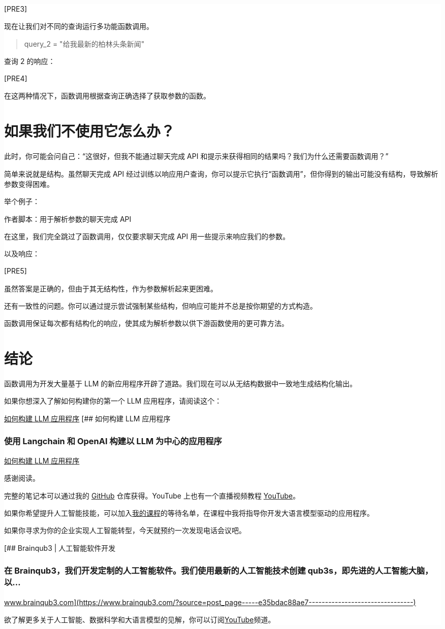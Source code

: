 [PRE3]

现在让我们对不同的查询运行多功能函数调用。

> query_2 = "给我最新的柏林头条新闻"

查询 2 的响应：

[PRE4]

在这两种情况下，函数调用根据查询正确选择了获取参数的函数。

# 如果我们不使用它怎么办？

此时，你可能会问自己：“这很好，但我不能通过聊天完成 API 和提示来获得相同的结果吗？我们为什么还需要函数调用？”

简单来说就是结构。虽然聊天完成 API 经过训练以响应用户查询，你可以提示它执行“函数调用”，但你得到的输出可能没有结构，导致解析参数变得困难。

举个例子：

作者脚本：用于解析参数的聊天完成 API

在这里，我们完全跳过了函数调用，仅仅要求聊天完成 API 用一些提示来响应我们的参数。

以及响应：

[PRE5]

虽然答案是正确的，但由于其无结构性，作为参数解析起来更困难。

还有一致性的问题。你可以通过提示尝试强制某些结构，但响应可能并不总是按你期望的方式构造。

函数调用保证每次都有结构化的响应，使其成为解析参数以供下游函数使用的更可靠方法。

# 结论

函数调用为开发大量基于 LLM 的新应用程序开辟了道路。我们现在可以从无结构数据中一致地生成结构化输出。

如果你想深入了解如何构建你的第一个 LLM 应用程序，请阅读这个：

[如何构建 LLM 应用程序](https://towardsdatascience.com/how-to-build-an-llm-application-360848c957db?source=post_page-----e35bdac88ae7--------------------------------) [## 如何构建 LLM 应用程序

### 使用 Langchain 和 OpenAI 构建以 LLM 为中心的应用程序

[如何构建 LLM 应用程序](https://towardsdatascience.com/how-to-build-an-llm-application-360848c957db?source=post_page-----e35bdac88ae7--------------------------------)

感谢阅读。

完整的笔记本可以通过我的 [GitHub](https://github.com/john-adeojo/function_calling_tutorial) 仓库获得。YouTube 上也有一个直播视频教程 [YouTube](https://youtu.be/VswwV9RJN7s)。

如果你希望提升人工智能技能，可以加入[我的课程](https://www.data-centric-solutions.com/course)的等待名单，在课程中我将指导你开发大语言模型驱动的应用程序。

如果你寻求为你的企业实现人工智能转型，今天就预约一次发现电话会议吧。

[](https://www.brainqub3.com/?source=post_page-----e35bdac88ae7--------------------------------) [## Brainqub3 | 人工智能软件开发

### 在 Brainqub3，我们开发定制的人工智能软件。我们使用最新的人工智能技术创建 qub3s，即先进的人工智能大脑，以…

www.brainqub3.com](https://www.brainqub3.com/?source=post_page-----e35bdac88ae7--------------------------------)

欲了解更多关于人工智能、数据科学和大语言模型的见解，你可以订阅[YouTube](https://www.youtube.com/channel/UCkXe-exqi25V4GnZendgEaA)频道。
